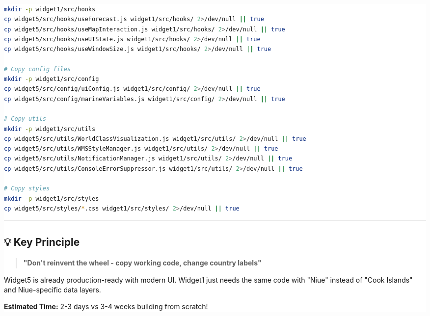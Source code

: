 ```bash
mkdir -p widget1/src/hooks
cp widget5/src/hooks/useForecast.js widget1/src/hooks/ 2>/dev/null || true
cp widget5/src/hooks/useMapInteraction.js widget1/src/hooks/ 2>/dev/null || true
cp widget5/src/hooks/useUIState.js widget1/src/hooks/ 2>/dev/null || true
cp widget5/src/hooks/useWindowSize.js widget1/src/hooks/ 2>/dev/null || true

# Copy config files
mkdir -p widget1/src/config
cp widget5/src/config/uiConfig.js widget1/src/config/ 2>/dev/null || true
cp widget5/src/config/marineVariables.js widget1/src/config/ 2>/dev/null || true

# Copy utils
mkdir -p widget1/src/utils
cp widget5/src/utils/WorldClassVisualization.js widget1/src/utils/ 2>/dev/null || true
cp widget5/src/utils/WMSStyleManager.js widget1/src/utils/ 2>/dev/null || true
cp widget5/src/utils/NotificationManager.js widget1/src/utils/ 2>/dev/null || true
cp widget5/src/utils/ConsoleErrorSuppressor.js widget1/src/utils/ 2>/dev/null || true

# Copy styles
mkdir -p widget1/src/styles
cp widget5/src/styles/*.css widget1/src/styles/ 2>/dev/null || true
```

---

## 💡 **Key Principle**

> **"Don't reinvent the wheel - copy working code, change country labels"**

Widget5 is already production-ready with modern UI. Widget1 just needs the same code with "Niue" instead of "Cook Islands" and Niue-specific data layers.

**Estimated Time:** 2-3 days vs 3-4 weeks building from scratch!
